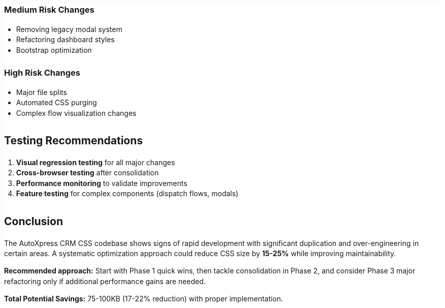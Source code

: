 ### Medium Risk Changes
- Removing legacy modal system
- Refactoring dashboard styles
- Bootstrap optimization

### High Risk Changes
- Major file splits
- Automated CSS purging
- Complex flow visualization changes

## Testing Recommendations

1. **Visual regression testing** for all major changes
2. **Cross-browser testing** after consolidation
3. **Performance monitoring** to validate improvements
4. **Feature testing** for complex components (dispatch flows, modals)

## Conclusion

The AutoXpress CRM CSS codebase shows signs of rapid development with significant duplication and over-engineering in certain areas. A systematic optimization approach could reduce CSS size by **15-25%** while improving maintainability. 

**Recommended approach:** Start with Phase 1 quick wins, then tackle consolidation in Phase 2, and consider Phase 3 major refactoring only if additional performance gains are needed.

**Total Potential Savings:** 75-100KB (17-22% reduction) with proper implementation.